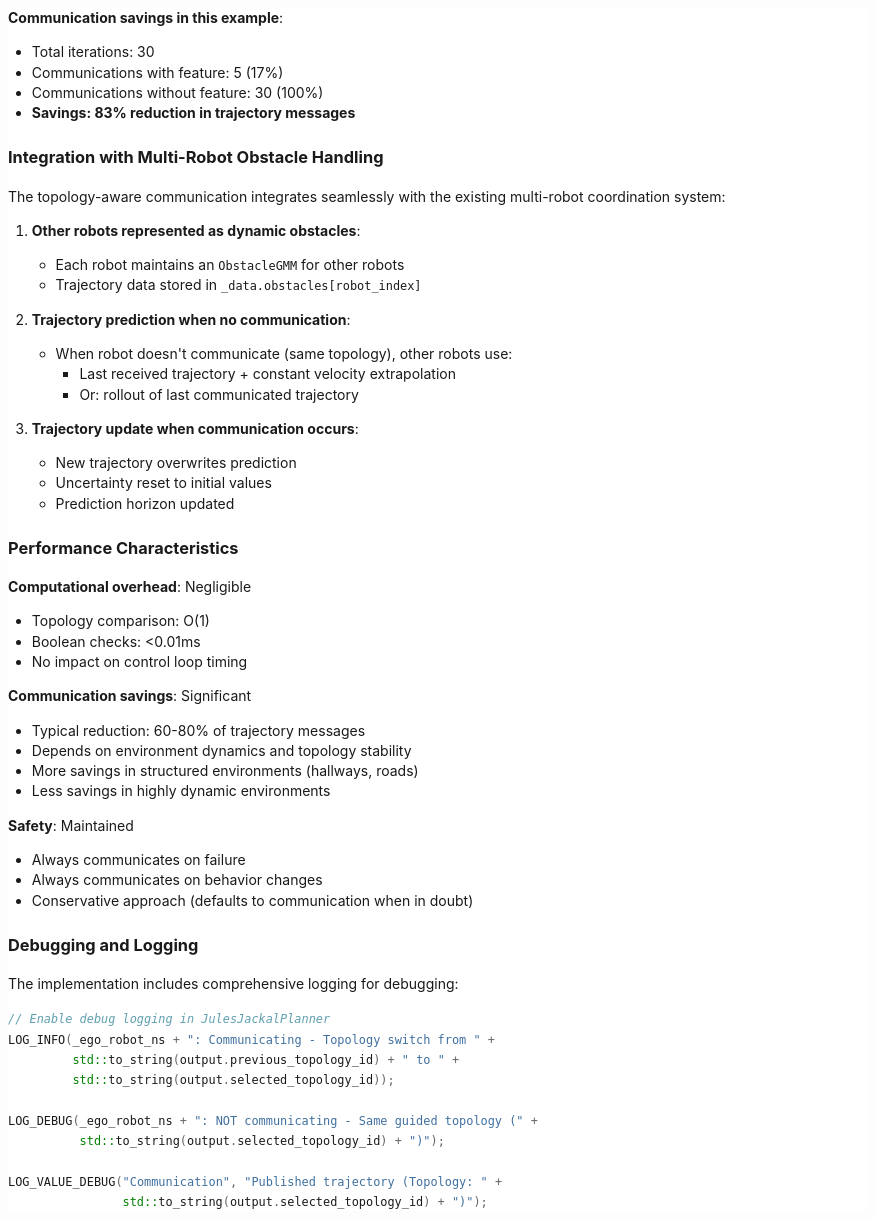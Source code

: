 **Communication savings in this example**:
- Total iterations: 30
- Communications with feature: 5 (17%)
- Communications without feature: 30 (100%)
- **Savings: 83% reduction in trajectory messages**

### Integration with Multi-Robot Obstacle Handling

The topology-aware communication integrates seamlessly with the existing multi-robot coordination system:

1. **Other robots represented as dynamic obstacles**:
   - Each robot maintains an `ObstacleGMM` for other robots
   - Trajectory data stored in `_data.obstacles[robot_index]`

2. **Trajectory prediction when no communication**:
   - When robot doesn't communicate (same topology), other robots use:
     - Last received trajectory + constant velocity extrapolation
     - Or: rollout of last communicated trajectory

3. **Trajectory update when communication occurs**:
   - New trajectory overwrites prediction
   - Uncertainty reset to initial values
   - Prediction horizon updated

### Performance Characteristics

**Computational overhead**: Negligible
- Topology comparison: O(1)
- Boolean checks: <0.01ms
- No impact on control loop timing

**Communication savings**: Significant
- Typical reduction: 60-80% of trajectory messages
- Depends on environment dynamics and topology stability
- More savings in structured environments (hallways, roads)
- Less savings in highly dynamic environments

**Safety**: Maintained
- Always communicates on failure
- Always communicates on behavior changes
- Conservative approach (defaults to communication when in doubt)

### Debugging and Logging

The implementation includes comprehensive logging for debugging:

```cpp
// Enable debug logging in JulesJackalPlanner
LOG_INFO(_ego_robot_ns + ": Communicating - Topology switch from " +
         std::to_string(output.previous_topology_id) + " to " +
         std::to_string(output.selected_topology_id));

LOG_DEBUG(_ego_robot_ns + ": NOT communicating - Same guided topology (" +
          std::to_string(output.selected_topology_id) + ")");

LOG_VALUE_DEBUG("Communication", "Published trajectory (Topology: " +
                std::to_string(output.selected_topology_id) + ")");
```

